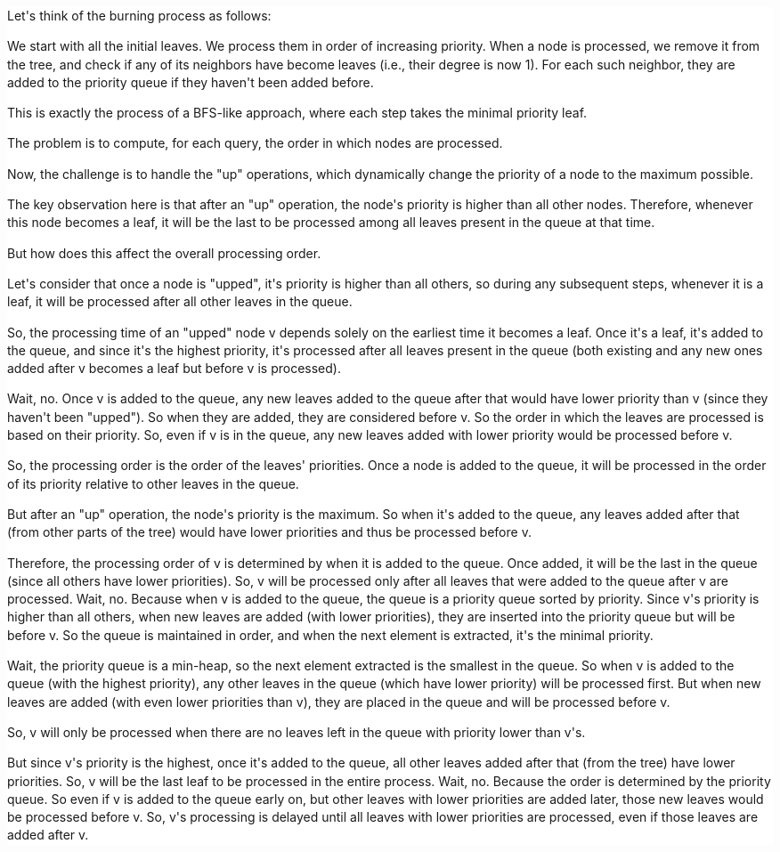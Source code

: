 Let's think of the burning process as follows:

We start with all the initial leaves. We process them in order of increasing priority. When a node is processed, we remove it from the tree, and check if any of its neighbors have become leaves (i.e., their degree is now 1). For each such neighbor, they are added to the priority queue if they haven't been added before.

This is exactly the process of a BFS-like approach, where each step takes the minimal priority leaf.

The problem is to compute, for each query, the order in which nodes are processed.

Now, the challenge is to handle the "up" operations, which dynamically change the priority of a node to the maximum possible.

The key observation here is that after an "up" operation, the node's priority is higher than all other nodes. Therefore, whenever this node becomes a leaf, it will be the last to be processed among all leaves present in the queue at that time.

But how does this affect the overall processing order.

Let's consider that once a node is "upped", it's priority is higher than all others, so during any subsequent steps, whenever it is a leaf, it will be processed after all other leaves in the queue.

So, the processing time of an "upped" node v depends solely on the earliest time it becomes a leaf. Once it's a leaf, it's added to the queue, and since it's the highest priority, it's processed after all leaves present in the queue (both existing and any new ones added after v becomes a leaf but before v is processed).

Wait, no. Once v is added to the queue, any new leaves added to the queue after that would have lower priority than v (since they haven't been "upped"). So when they are added, they are considered before v. So the order in which the leaves are processed is based on their priority. So, even if v is in the queue, any new leaves added with lower priority would be processed before v.

So, the processing order is the order of the leaves' priorities. Once a node is added to the queue, it will be processed in the order of its priority relative to other leaves in the queue.

But after an "up" operation, the node's priority is the maximum. So when it's added to the queue, any leaves added after that (from other parts of the tree) would have lower priorities and thus be processed before v.

Therefore, the processing order of v is determined by when it is added to the queue. Once added, it will be the last in the queue (since all others have lower priorities). So, v will be processed only after all leaves that were added to the queue after v are processed. Wait, no. Because when v is added to the queue, the queue is a priority queue sorted by priority. Since v's priority is higher than all others, when new leaves are added (with lower priorities), they are inserted into the priority queue but will be before v. So the queue is maintained in order, and when the next element is extracted, it's the minimal priority.

Wait, the priority queue is a min-heap, so the next element extracted is the smallest in the queue. So when v is added to the queue (with the highest priority), any other leaves in the queue (which have lower priority) will be processed first. But when new leaves are added (with even lower priorities than v), they are placed in the queue and will be processed before v.

So, v will only be processed when there are no leaves left in the queue with priority lower than v's.

But since v's priority is the highest, once it's added to the queue, all other leaves added after that (from the tree) have lower priorities. So, v will be the last leaf to be processed in the entire process. Wait, no. Because the order is determined by the priority queue. So even if v is added to the queue early on, but other leaves with lower priorities are added later, those new leaves would be processed before v. So, v's processing is delayed until all leaves with lower priorities are processed, even if those leaves are added after v.
